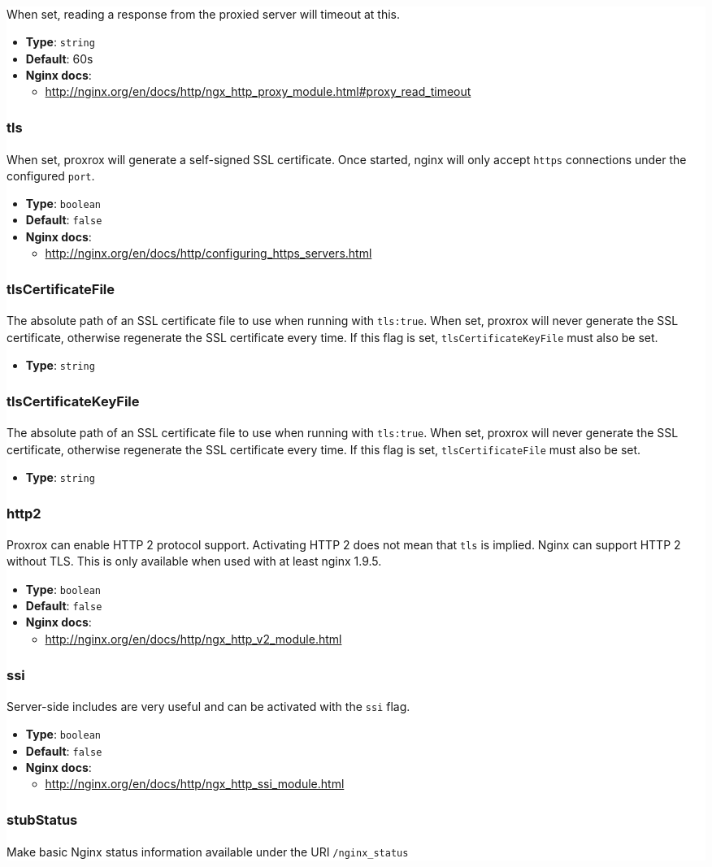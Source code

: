 When set, reading a response from the proxied server will timeout at this.

- **Type**: `string`
- **Default**: 60s
- **Nginx docs**:
  - http://nginx.org/en/docs/http/ngx_http_proxy_module.html#proxy_read_timeout


### tls
When set, proxrox will generate a self-signed SSL certificate. Once started,
nginx will only accept `https` connections under the configured `port`.

 - **Type**: `boolean`
 - **Default**: `false`
 - **Nginx docs**:
   - http://nginx.org/en/docs/http/configuring_https_servers.html


### tlsCertificateFile
The absolute path of an SSL certificate file to use when running with `tls:true`.
When set, proxrox will never generate the SSL certificate,
otherwise regenerate the SSL certificate every time.
If this flag is set, `tlsCertificateKeyFile` must also be set.

 - **Type**: `string`


### tlsCertificateKeyFile
The absolute path of an SSL certificate file to use when running with `tls:true`.
When set, proxrox will never generate the SSL certificate,
otherwise regenerate the SSL certificate every time.
If this flag is set, `tlsCertificateFile` must also be set.

 - **Type**: `string`


### http2
Proxrox can enable HTTP 2 protocol support. Activating HTTP 2 does not mean that `tls` is implied. Nginx can support HTTP 2 without TLS. This is only available when used with at least nginx 1.9.5.

 - **Type**: `boolean`
 - **Default**: `false`
 - **Nginx docs**:
   - http://nginx.org/en/docs/http/ngx_http_v2_module.html

### ssi
Server-side includes are very useful and can be activated with the `ssi` flag.

 - **Type**: `boolean`
 - **Default**: `false`
 - **Nginx docs**:
   - http://nginx.org/en/docs/http/ngx_http_ssi_module.html

### stubStatus
Make basic Nginx status information available under the URI `/nginx_status`
